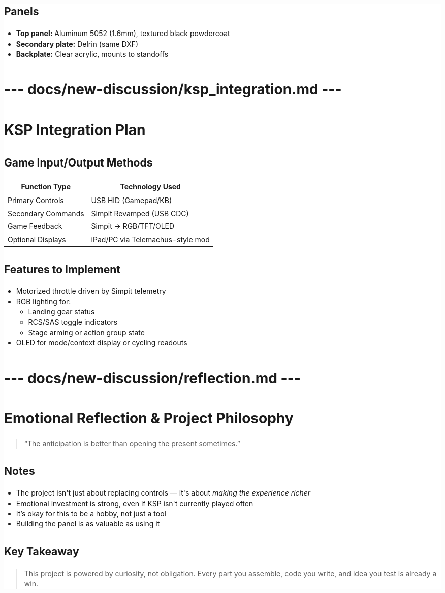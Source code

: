 ## Panels

- **Top panel:** Aluminum 5052 (1.6mm), textured black powdercoat
- **Secondary plate:** Delrin (same DXF)
- **Backplate:** Clear acrylic, mounts to standoffs
# --- docs/new-discussion/ksp_integration.md ---

# KSP Integration Plan

## Game Input/Output Methods

| Function Type        | Technology Used     |
|----------------------|---------------------|
| Primary Controls     | USB HID (Gamepad/KB) |
| Secondary Commands   | Simpit Revamped (USB CDC) |
| Game Feedback        | Simpit -> RGB/TFT/OLED |
| Optional Displays    | iPad/PC via Telemachus-style mod |

## Features to Implement

- Motorized throttle driven by Simpit telemetry
- RGB lighting for:
  - Landing gear status
  - RCS/SAS toggle indicators
  - Stage arming or action group state
- OLED for mode/context display or cycling readouts
# --- docs/new-discussion/reflection.md ---

# Emotional Reflection & Project Philosophy

> “The anticipation is better than opening the present sometimes.”

## Notes

- The project isn't just about replacing controls — it's about *making the experience richer*
- Emotional investment is strong, even if KSP isn't currently played often
- It’s okay for this to be a hobby, not just a tool
- Building the panel is as valuable as using it

## Key Takeaway

> This project is powered by curiosity, not obligation.
> Every part you assemble, code you write, and idea you test is already a win.